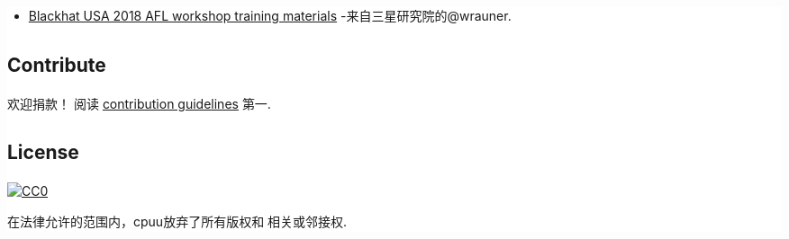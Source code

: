- [Blackhat USA 2018 AFL workshop training materials](https://github.com/wrauner/afl-fuzzing-training) -来自三星研究院的@wrauner.

## Contribute

 欢迎捐款！  阅读 [contribution guidelines](https://github.com/cpuu/awesome-fuzzing/blob/master/contributing.md) 第一.


## License

[![CC0](http://mirrors.creativecommons.org/presskit/buttons/88x31/svg/cc-zero.svg)](http://creativecommons.org/publicdomain/zero/1.0)

在法律允许的范围内，cpuu放弃了所有版权和
相关或邻接权.
